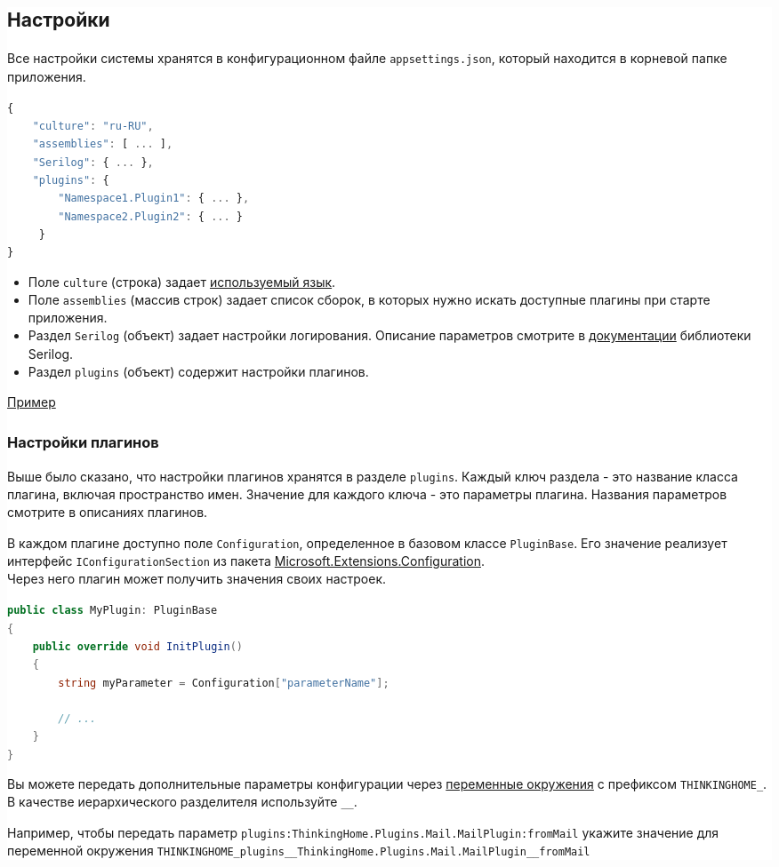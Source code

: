 ## Настройки

Все настройки системы хранятся в конфигурационном файле `appsettings.json`, который находится в корневой папке приложения.

```js
{
    "culture": "ru-RU", 
    "assemblies": [ ... ],
    "Serilog": { ... },
    "plugins": { 
        "Namespace1.Plugin1": { ... },
        "Namespace2.Plugin2": { ... }
     }
}
```

- Поле `culture` (строка) задает [используемый язык](http://www.csharp-examples.net/culture-names).
- Поле `assemblies` (массив строк) задает список сборок, в которых нужно искать доступные плагины при старте приложения. 
- Раздел `Serilog` (объект) задает настройки логирования. Описание параметров смотрите в [документации](https://github.com/serilog/serilog-settings-configuration) библиотеки Serilog.
- Раздел `plugins` (объект) содержит настройки плагинов.

[Пример](../ThinkingHome.Console/appsettings.json)

### Настройки плагинов

Выше было сказано, что настройки плагинов хранятся в разделе `plugins`. Каждый ключ раздела - это название класса плагина, включая пространство имен.
Значение для каждого ключа - это параметры плагина. Названия параметров смотрите в описаниях плагинов.

В каждом плагине доступно поле `Configuration`, определенное в базовом классе `PluginBase`. Его значение реализует интерфейс
`IConfigurationSection` из пакета [Microsoft.Extensions.Configuration](https://www.nuget.org/packages/Microsoft.Extensions.Configuration).  
Через него плагин может получить значения своих настроек.

```csharp
public class MyPlugin: PluginBase
{
    public override void InitPlugin()
    {
        string myParameter = Configuration["parameterName"];
        
        // ...
    }
}
```

Вы можете передать дополнительные параметры конфигурации через [переменные окружения](https://docs.microsoft.com/ru-ru/dotnet/core/extensions/configuration-providers#environment-variable-configuration-provider) с префиксом `THINKINGHOME_`. В качестве иерархического разделителя используйте `__`.

Например, чтобы передать параметр `plugins:ThinkingHome.Plugins.Mail.MailPlugin:fromMail` укажите значение для переменной окружения `THINKINGHOME_plugins__ThinkingHome.Plugins.Mail.MailPlugin__fromMail`

